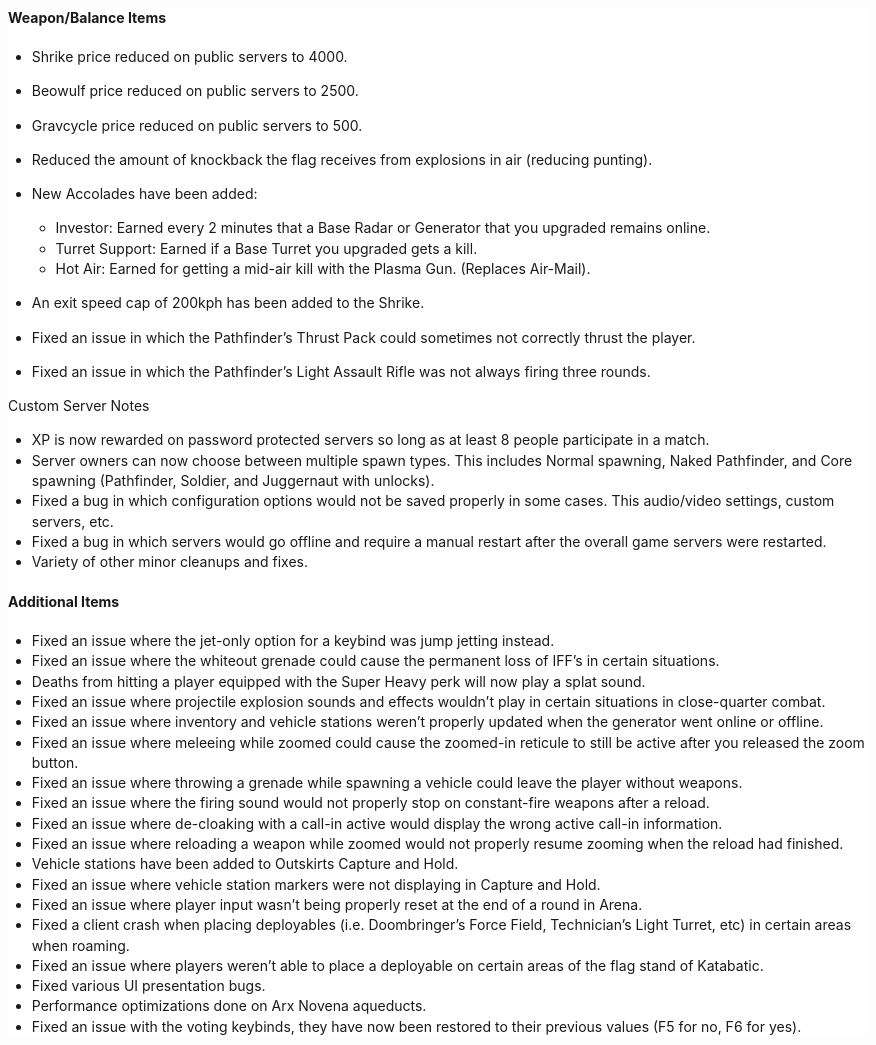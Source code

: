 #### Weapon/Balance Items

- Shrike price reduced on public servers to 4000.
- Beowulf price reduced on public servers to 2500.
- Gravcycle price reduced on public servers to 500.
- Reduced the amount of knockback the flag receives from explosions in air (reducing punting).
- New Accolades have been added:

    - Investor: Earned every 2 minutes that a Base Radar or Generator that you upgraded remains online.
    - Turret Support: Earned if a Base Turret you upgraded gets a kill.
    - Hot Air: Earned for getting a mid-air kill with the Plasma Gun. (Replaces Air-Mail).

- An exit speed cap of 200kph has been added to the Shrike.
- Fixed an issue in which the Pathfinder’s Thrust Pack could sometimes not correctly thrust the player.
- Fixed an issue in which the Pathfinder’s Light Assault Rifle was not always firing three rounds.

Custom Server Notes

- XP is now rewarded on password protected servers so long as at least 8 people participate in a match.
- Server owners can now choose between multiple spawn types. This includes Normal spawning, Naked Pathfinder, and Core spawning (Pathfinder, Soldier, and Juggernaut with unlocks).
- Fixed a bug in which configuration options would not be saved properly in some cases. This audio/video settings, custom servers, etc.
- Fixed a bug in which servers would go offline and require a manual restart after the overall game servers were restarted.
- Variety of other minor cleanups and fixes.

#### Additional Items

- Fixed an issue where the jet-only option for a keybind was jump jetting instead.
- Fixed an issue where the whiteout grenade could cause the permanent loss of IFF’s in certain situations.
- Deaths from hitting a player equipped with the Super Heavy perk will now play a splat sound.
- Fixed an issue where projectile explosion sounds and effects wouldn’t play in certain situations in close-quarter combat.
- Fixed an issue where inventory and vehicle stations weren’t properly updated when the generator went online or offline.
- Fixed an issue where meleeing while zoomed could cause the zoomed-in reticule to still be active after you released the zoom button.
- Fixed an issue where throwing a grenade while spawning a vehicle could leave the player without weapons.
- Fixed an issue where the firing sound would not properly stop on constant-fire weapons after a reload.
- Fixed an issue where de-cloaking with a call-in active would display the wrong active call-in information.
- Fixed an issue where reloading a weapon while zoomed would not properly resume zooming when the reload had finished.
- Vehicle stations have been added to Outskirts Capture and Hold.
- Fixed an issue where vehicle station markers were not displaying in Capture and Hold.
- Fixed an issue where player input wasn’t being properly reset at the end of a round in Arena.
- Fixed a client crash when placing deployables (i.e. Doombringer’s Force Field, Technician’s Light Turret, etc) in certain areas when roaming.
- Fixed an issue where players weren’t able to place a deployable on certain areas of the flag stand of Katabatic.
- Fixed various UI presentation bugs.
- Performance optimizations done on Arx Novena aqueducts.
- Fixed an issue with the voting keybinds, they have now been restored to their previous values (F5 for no, F6 for yes).

